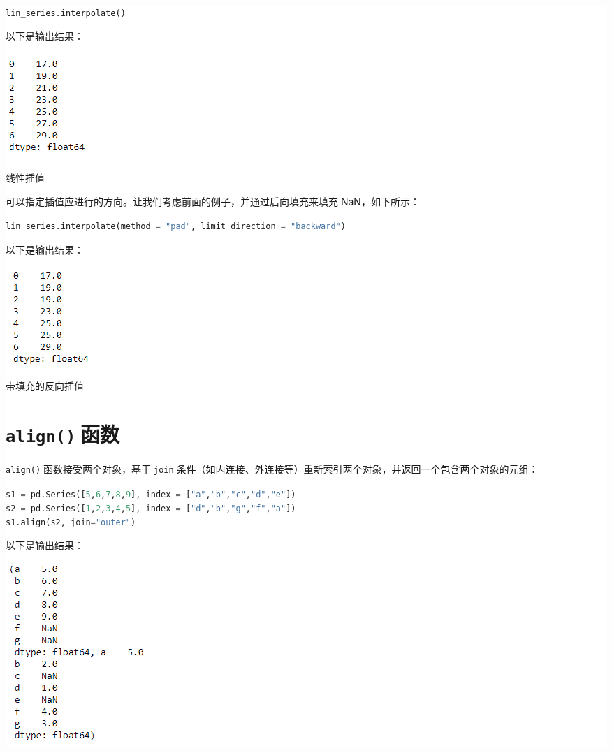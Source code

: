 ```py
lin_series.interpolate()
```

以下是输出结果：

![](img/98d37fb5-735c-43ed-948d-df9a1ce1c368.png)

线性插值

可以指定插值应进行的方向。让我们考虑前面的例子，并通过后向填充来填充 NaN，如下所示：

```py
lin_series.interpolate(method = "pad", limit_direction = "backward")
```

以下是输出结果：

![](img/9aad3f3b-5bf7-4648-a650-3397a5b7558d.png)

带填充的反向插值

# `align()` 函数

`align()` 函数接受两个对象，基于 `join` 条件（如内连接、外连接等）重新索引两个对象，并返回一个包含两个对象的元组：

```py
s1 = pd.Series([5,6,7,8,9], index = ["a","b","c","d","e"])
s2 = pd.Series([1,2,3,4,5], index = ["d","b","g","f","a"])
s1.align(s2, join="outer")
```

以下是输出结果：

![](img/86de389c-c622-497e-a162-44dd849e1bde.png)
